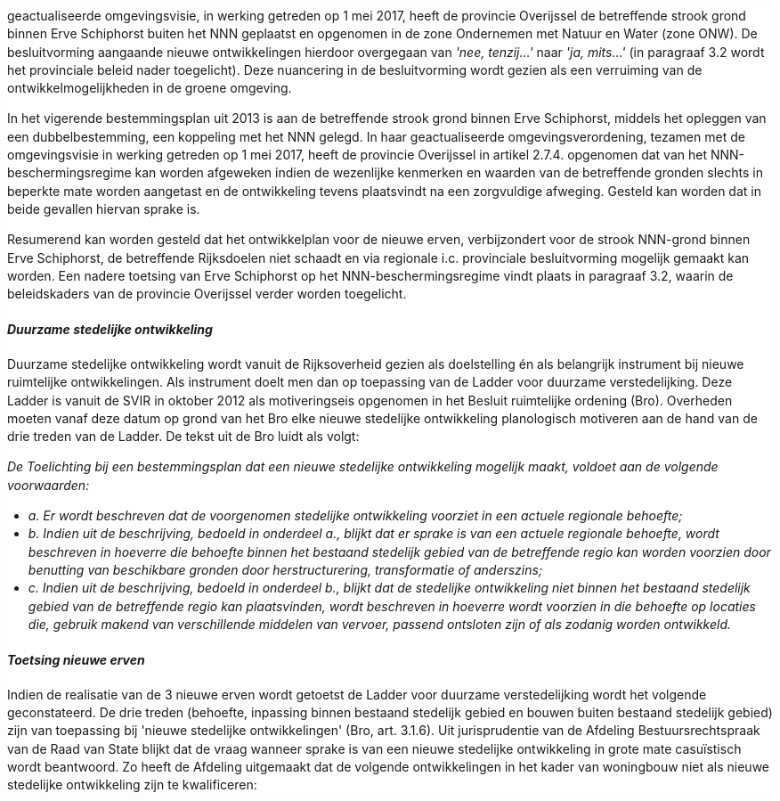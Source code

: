 geactualiseerde omgevingsvisie, in werking getreden op 1 mei 2017, heeft de provincie Overijssel de betreffende strook grond binnen Erve Schiphorst buiten het NNN geplaatst en opgenomen in de zone Ondernemen met Natuur en Water (zone ONW). De besluitvorming aangaande nieuwe ontwikkelingen hierdoor overgegaan van *'nee, tenzij…'* naar *'ja, mits…'* (in paragraaf 3.2 wordt het provinciale beleid nader toegelicht). Deze nuancering in de besluitvorming wordt gezien als een verruiming van de ontwikkelmogelijkheden in de groene omgeving.

In het vigerende bestemmingsplan uit 2013 is aan de betreffende strook grond binnen Erve Schiphorst, middels het opleggen van een dubbelbestemming, een koppeling met het NNN gelegd. In haar geactualiseerde omgevingsverordening, tezamen met de omgevingsvisie in werking getreden op 1 mei 2017, heeft de provincie Overijssel in artikel 2.7.4. opgenomen dat van het NNN-beschermingsregime kan worden afgeweken indien de wezenlijke kenmerken en waarden van de betreffende gronden slechts in beperkte mate worden aangetast en de ontwikkeling tevens plaatsvindt na een zorgvuldige afweging. Gesteld kan worden dat in beide gevallen hiervan sprake is.

Resumerend kan worden gesteld dat het ontwikkelplan voor de nieuwe erven, verbijzondert voor de strook NNN-grond binnen Erve Schiphorst, de betreffende Rijksdoelen niet schaadt en via regionale i.c. provinciale besluitvorming mogelijk gemaakt kan worden. Een nadere toetsing van Erve Schiphorst op het NNN-beschermingsregime vindt plaats in paragraaf 3.2, waarin de beleidskaders van de provincie Overijssel verder worden toegelicht.

#### *Duurzame stedelijke ontwikkeling*

Duurzame stedelijke ontwikkeling wordt vanuit de Rijksoverheid gezien als doelstelling én als belangrijk instrument bij nieuwe ruimtelijke ontwikkelingen. Als instrument doelt men dan op toepassing van de Ladder voor duurzame verstedelijking. Deze Ladder is vanuit de SVIR in oktober 2012 als motiveringseis opgenomen in het Besluit ruimtelijke ordening (Bro). Overheden moeten vanaf deze datum op grond van het Bro elke nieuwe stedelijke ontwikkeling planologisch motiveren aan de hand van de drie treden van de Ladder. De tekst uit de Bro luidt als volgt:

*De Toelichting bij een bestemmingsplan dat een nieuwe stedelijke ontwikkeling mogelijk maakt, voldoet aan de volgende voorwaarden:* 

- *a. Er wordt beschreven dat de voorgenomen stedelijke ontwikkeling voorziet in een actuele regionale behoefte;*
- *b. Indien uit de beschrijving, bedoeld in onderdeel a., blijkt dat er sprake is van een actuele regionale behoefte, wordt beschreven in hoeverre die behoefte binnen het bestaand stedelijk gebied van de betreffende regio kan worden voorzien door benutting van beschikbare gronden door herstructurering, transformatie of anderszins;*
- *c. Indien uit de beschrijving, bedoeld in onderdeel b., blijkt dat de stedelijke ontwikkeling niet binnen het bestaand stedelijk gebied van de betreffende regio kan plaatsvinden, wordt beschreven in hoeverre wordt voorzien in die behoefte op locaties die, gebruik makend van verschillende middelen van vervoer, passend ontsloten zijn of als zodanig worden ontwikkeld.*

#### *Toetsing nieuwe erven*

Indien de realisatie van de 3 nieuwe erven wordt getoetst de Ladder voor duurzame verstedelijking wordt het volgende geconstateerd. De drie treden (behoefte, inpassing binnen bestaand stedelijk gebied en bouwen buiten bestaand stedelijk gebied) zijn van toepassing bij 'nieuwe stedelijke ontwikkelingen' (Bro, art. 3.1.6). Uit jurisprudentie van de Afdeling Bestuursrechtspraak van de Raad van State blijkt dat de vraag wanneer sprake is van een nieuwe stedelijke ontwikkeling in grote mate casuïstisch wordt beantwoord. Zo heeft de Afdeling uitgemaakt dat de volgende ontwikkelingen in het kader van woningbouw niet als nieuwe stedelijke ontwikkeling zijn te kwalificeren:

